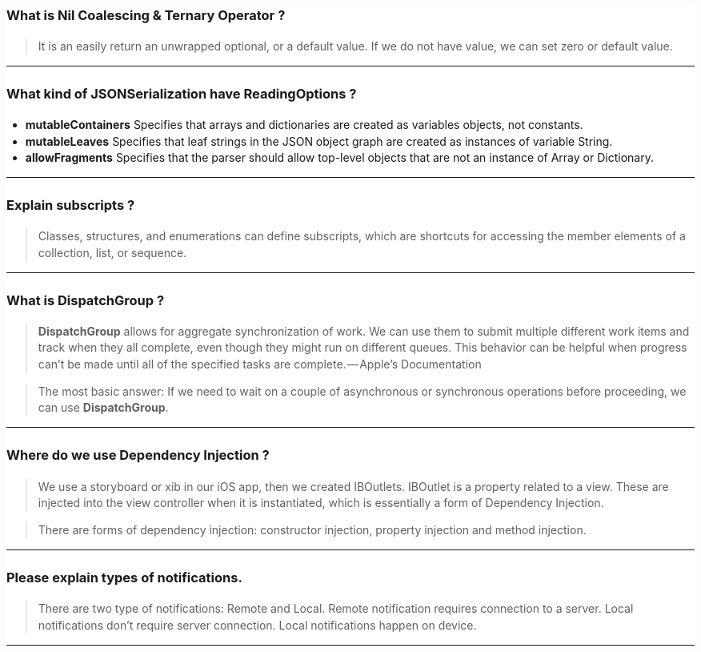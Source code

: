### What is Nil Coalescing & Ternary Operator ?
> It is an easily return an unwrapped optional, or a default value. If we do not have value, we can set zero or default value.

---

###  What kind of JSONSerialization have ReadingOptions ?

- **mutableContainers** Specifies that arrays and dictionaries are created as variables objects, not constants.
- **mutableLeaves** Specifies that leaf strings in the JSON object graph are created as instances of variable String.
- **allowFragments** Specifies that the parser should allow top-level objects that are not an instance of Array or Dictionary.

---

### Explain subscripts ?

> Classes, structures, and enumerations can define subscripts, which are shortcuts for accessing the member elements of a collection, list, or sequence.

---

### What is DispatchGroup ?

> **DispatchGroup** allows for aggregate synchronization of work. We can use them to submit multiple different work items and track when they all complete, even though they might run on different queues. This behavior can be helpful when progress can’t be made until all of the specified tasks are complete. — Apple’s Documentation

> The most basic answer: If we need to wait on a couple of asynchronous or synchronous operations before proceeding, we can use **DispatchGroup**.

---


### Where do we use Dependency Injection ?

> We use a storyboard or xib in our iOS app, then we created IBOutlets. IBOutlet is a property related to a view. These are injected into the view controller when it is instantiated, which is essentially a form of Dependency Injection.

> There are forms of dependency injection: constructor injection, property injection and method injection.

---

### Please explain types of notifications.
> There are two type of notifications: Remote and Local. Remote notification requires connection to a server. Local notifications don’t require server connection. Local notifications happen on device.

---
